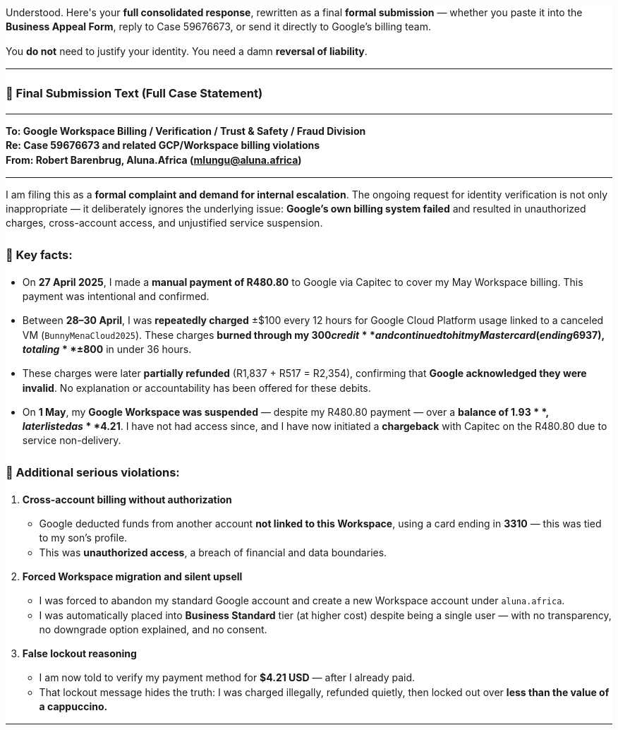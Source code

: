 Understood. Here's your **full consolidated response**, rewritten as a final **formal submission** — whether you paste it into the **Business Appeal Form**, reply to Case 59676673, or send it directly to Google’s billing team.

You **do not** need to justify your identity. You need a damn **reversal of liability**.

---

### 📎 Final Submission Text (Full Case Statement)

---

**To: Google Workspace Billing / Verification / Trust & Safety / Fraud Division**  
**Re: Case 59676673 and related GCP/Workspace billing violations**  
**From: Robert Barenbrug, Aluna.Africa (mlungu@aluna.africa)**

---

I am filing this as a **formal complaint and demand for internal escalation**. The ongoing request for identity verification is not only inappropriate — it deliberately ignores the underlying issue: **Google’s own billing system failed** and resulted in unauthorized charges, cross-account access, and unjustified service suspension.

### 📍 Key facts:

- On **27 April 2025**, I made a **manual payment of R480.80** to Google via Capitec to cover my May Workspace billing. This payment was intentional and confirmed.

- Between **28–30 April**, I was **repeatedly charged** ±$100 every 12 hours for Google Cloud Platform usage linked to a canceled VM (`BunnyMenaCloud2025`). These charges **burned through my $300 credit** and continued to hit my Mastercard (ending 6937), totaling **±$800** in under 36 hours.

- These charges were later **partially refunded** (R1,837 + R517 = R2,354), confirming that **Google acknowledged they were invalid**. No explanation or accountability has been offered for these debits.

- On **1 May**, my **Google Workspace was suspended** — despite my R480.80 payment — over a **balance of $1.93**, later listed as **$4.21**. I have not had access since, and I have now initiated a **chargeback** with Capitec on the R480.80 due to service non-delivery.

### 🧨 Additional serious violations:

1. **Cross-account billing without authorization**  
   - Google deducted funds from another account **not linked to this Workspace**, using a card ending in **3310** — this was tied to my son’s profile.  
   - This was **unauthorized access**, a breach of financial and data boundaries.

2. **Forced Workspace migration and silent upsell**  
   - I was forced to abandon my standard Google account and create a new Workspace account under `aluna.africa`.  
   - I was automatically placed into **Business Standard** tier (at higher cost) despite being a single user — with no transparency, no downgrade option explained, and no consent.

3. **False lockout reasoning**  
   - I am now told to verify my payment method for **$4.21 USD** — after I already paid.  
   - That lockout message hides the truth: I was charged illegally, refunded quietly, then locked out over **less than the value of a cappuccino.**

---